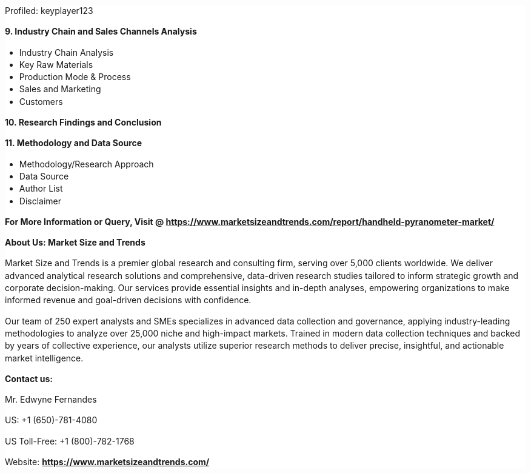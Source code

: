 Profiled: keyplayer123</strong></p><p><strong>9. Industry Chain and Sales Channels Analysis</strong></p><ul><li>Industry Chain Analysis</li><li>Key Raw Materials</li><li>Production Mode &amp; Process</li><li>Sales and Marketing</li><li>Customers</li></ul><p><strong>10. Research Findings and Conclusion</strong></p><p><strong>11. Methodology and Data Source</strong></p><ul><li>Methodology/Research Approach</li><li>Data Source</li><li>Author List</li><li>Disclaimer</li></ul></p><p><strong>For More Information or Query, Visit @ <a href="https://www.marketsizeandtrends.com/report/handheld-pyranometer-market/">https://www.marketsizeandtrends.com/report/handheld-pyranometer-market/</a></strong></p><p><strong>About Us: Market Size and Trends</strong></p><p>Market Size and Trends is a premier global research and consulting firm, serving over 5,000 clients worldwide. We deliver advanced analytical research solutions and comprehensive, data-driven research studies tailored to inform strategic growth and corporate decision-making. Our services provide essential insights and in-depth analyses, empowering organizations to make informed revenue and goal-driven decisions with confidence.</p><p>Our team of 250 expert analysts and SMEs specializes in advanced data collection and governance, applying industry-leading methodologies to analyze over 25,000 niche and high-impact markets. Trained in modern data collection techniques and backed by years of collective experience, our analysts utilize superior research methods to deliver precise, insightful, and actionable market intelligence.</p><p><strong>Contact us:</strong></p><p>Mr. Edwyne Fernandes</p><p>US: +1 (650)-781-4080</p><p>US Toll-Free: +1 (800)-782-1768</p><p>Website: <strong><a href="https://www.marketsizeandtrends.com/">https://www.marketsizeandtrends.com/</a></strong></p>
